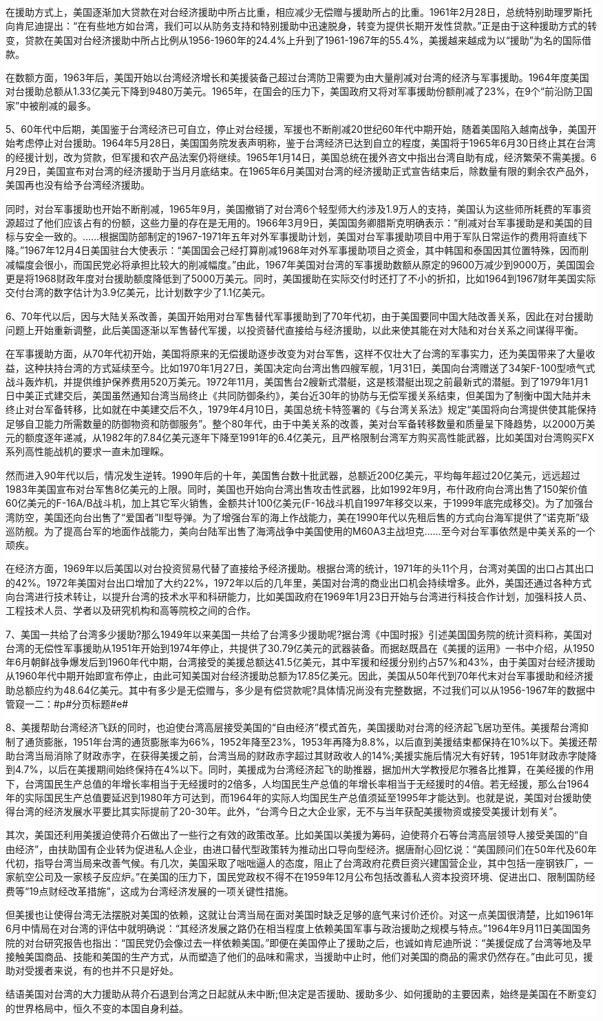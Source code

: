 在援助方式上，美国逐渐加大贷款在对台经济援助中所占比重，相应减少无偿赠与援助所占的比重。1961年2月28日，总统特别助理罗斯托向肯尼迪提出：“在有些地方如台湾，我们可以从防务支持和特别援助中迅速脱身，转变为提供长期开发性贷款。”正是由于这种援助方式的转变，贷款在美国对台经济援助中所占比例从1956-1960年的24.4%上升到了1961-1967年的55.4%，美援越来越成为以“援助”为名的国际借款。

在数额方面，1963年后，美国开始以台湾经济增长和美援装备己超过台湾防卫需要为由大量削减对台湾的经济与军事援助。1964年度美国对台援助总额从1.33亿美元下降到9480万美元。1965年，在国会的压力下，美国政府又将对军事援助份额削减了23%，在9个“前沿防卫国家”中被削减的最多。

5、60年代中后期，美国鉴于台湾经济已可自立，停止对台经援，军援也不断削减20世纪60年代中期开始，随着美国陷入越南战争，美国开始考虑停止对台援助。1964年5月28日，美国国务院发表声明称，鉴于台湾经济已达到自立的程度，美国将于1965年6月30日终止其在台湾的经援计划，改为贷款，但军援和农产品法案仍将继续。1965年1月14日，美国总统在援外咨文中指出台湾自助有成，经济繁荣不需美援。6月29日，美国宣布对台湾的经济援助于当月月底结束。在1965年6月美国对台湾的经济援助正式宣告结束后，除数量有限的剩余农产品外，美国再也没有给予台湾经济援助。

同时，对台军事援助也开始不断削减，1965年9月，美国撤销了对台湾6个轻型师大约涉及1.9万人的支持，美国认为这些师所耗费的军事资源超过了他们应该占有的份额，这些力量的存在是无用的。1966年3月9日，美国国务卿腊斯克明确表示：“削减对台军事援助是和美国的目标与安全一致的。……根据国防部制定的1967-1971年五年对外军事援助计划，美国对台军事援助项目中用于军队日常运作的费用将直线下降。”1967年12月4日美国驻台大使表示：“美国国会己经打算削减1968年对外军事援助项目之资金，其中韩国和泰国因其位置特殊，因而削减幅度会很小，而国民党必将承担比较大的削减幅度。”由此，1967年美国对台湾的军事援助数额从原定的9600万减少到9000万，美国国会更是将1968财政年度对台援助额度降低到了5000万美元。同时，美国援助在实际交付时还打了不小的折扣，比如1964到1967财年美国实际交付台湾的数字估计为3.9亿美元，比计划数字少了1.1亿美元。

6、70年代以后，因与大陆关系改善，美国开始用对台军售替代军事援助到了70年代初，由于美国要同中国大陆改善关系，因此在对台援助问题上开始重新调整，此后美国逐渐以军售替代军援，以投资替代直接给与经济援助，以此来使其能在对大陆和对台关系之间谋得平衡。

在军事援助方面，从70年代初开始，美国将原来的无偿援助逐步改变为对台军售，这样不仅壮大了台湾的军事实力，还为美国带来了大量收益，这种扶持台湾的方式延续至今。比如1970年1月27日，美国决定向台湾出售四艘军舰，1月31日，美国向台湾赠送了34架F-100型喷气式战斗轰炸机，并提供维护保养费用520万美元。1972年11月，美国售台2艘新式潜艇，这是核潜艇出现之前最新式的潜艇。到了1979年1月1日中美正式建交后，美国虽然通知台湾当局终止《共同防御条约》，美台近30年的协防与无偿军援关系结束，但美国为了制衡中国大陆并未终止对台军备转移，比如就在中美建交后不久，1979年4月10日，美国总统卡特签署的《与台湾关系法》规定“美国将向台湾提供使其能保持足够自卫能力所需数量的防御物资和防御服务”。整个80年代，由于中美关系的改善，美对台军备转移数量和质量呈下降趋势，以2000万美元的额度逐年递减，从1982年的7.84亿美元逐年下降至1991年的6.4亿美元，且严格限制台湾军方购买高性能武器，比如美国对台湾购买FX系列高性能战机的要求一直未加理睬。

然而进入90年代以后，情况发生逆转。1990年后的十年，美国售台数十批武器，总额近200亿美元，平均每年超过20亿美元，远远超过1983年美国宣布对台军售8亿美元的上限。同时，美国也开始向台湾出售攻击性武器，比如1992年9月，布什政府向台湾出售了150架价值60亿美元的F-16A/B战斗机，加上其它军火销售，金额共计100亿美元(F-16战斗机自1997年移交以来，于1999年底完成移交)。为了加强台湾防空，美国还向台出售了“爱国者”II型导弹。为了增强台军的海上作战能力，美在1990年代以先租后售的方式向台海军提供了“诺克斯”级巡防舰。为了提高台军的地面作战能力，美向台陆军出售了海湾战争中美国使用的M60A3主战坦克……至今对台军事依然是中美关系的一个顽疾。

在经济方面，1969年以后美国以对台投资贸易代替了直接给予经济援助。根据台湾的统计，1971年的头11个月，台湾对美国的出口占其出口的42%。1972年美国对台出口增加了大约22%，1972年以后的几年里，美国对台湾的商业出口机会持续增多。此外，美国还通过各种方式向台湾进行技术转让，以提升台湾的技术水平和科研能力，比如美国政府在1969年1月23日开始与台湾进行科技合作计划，加强科技人员、工程技术人员、学者以及研究机构和高等院校之间的合作。

7、美国一共给了台湾多少援助?那么1949年以来美国一共给了台湾多少援助呢?据台湾《中国时报》引述美国国务院的统计资料称，美国对台湾的无偿性军事援助从1951年开始到1974年停止，共提供了30.79亿美元的武器装备。而据赵既昌在《美援的运用》一书中介绍，从1950年6月朝鲜战争爆发后到1960年代中期，台湾接受的美援总额达41.5亿美元，其中军援和经援分别约占57%和43%，由于美国对台经济援助从1960年代中期开始即宣布停止，由此可知美国对台经济援助总额为17.85亿美元。因此，美国从50年代到70年代末对台军事援助和经济援助总额应约为48.64亿美元。其中有多少是无偿赠与，多少是有偿贷款呢?具体情况尚没有完整数据，不过我们可以从1956-1967年的数据中管窥一二：#p#分页标题#e#

8、美援帮助台湾经济飞跃的同时，也迫使台湾高层接受美国的“自由经济”模式首先，美国援助对台湾的经济起飞居功至伟。美援帮台湾抑制了通货膨胀，1951年台湾的通货膨胀率为66%，1952年降至23%，1953年再降为8.8%，以后直到美援结束都保持在10%以下。美援还帮助台湾当局消除了财政赤字，在获得美援之前，台湾当局的财政赤字超过其财政收人的14%;美援实施后情况大有好转，1951年财政赤字陡降到4.7%，以后在美援期间始终保持在4%以下。同时，美援成为台湾经济起飞的助推器，据加州大学教授尼尔雅各比推算，在美经援的作用下，台湾国民生产总值的年增长率相当于无经援时的2倍多，人均国民生产总值的年增长率相当于无经援时的4倍。若无经援，那么台1964年的实际国民生产总值要延迟到1980年方可达到，而1964年的实际人均国民生产总值须延至1995年才能达到。也就是说，美国对台援助使得台湾的经济发展水平要比其实际提前了20-30年。此外，“台湾今日之大企业家，无不与当年获配美援物资或接受美援计划有关”。

其次，美国还利用美援迫使蒋介石做出了一些行之有效的政策改革。比如美国以美援为筹码，迫使蒋介石等台湾高层领导人接受美国的“自由经济”，由扶助国有企业转为促进私人企业，由进口替代型政策转为推动出口导向型经济。据唐耐心回忆说：“美国顾问们在50年代及60年代初，指导台湾当局来改善气候。有几次，美国采取了咄咄逼人的态度，阻止了台湾政府花费巨资兴建国营企业，其中包括一座钢铁厂，一家航空公司及一家核子反应炉。”在美国的压力下，国民党政权不得不在1959年12月公布包括改善私人资本投资环境、促进出口、限制国防经费等“19点财经改革措施”，这成为台湾经济发展的一项关键性措施。

但美援也让使得台湾无法摆脱对美国的依赖，这就让台湾当局在面对美国时缺乏足够的底气来讨价还价。对这一点美国很清楚，比如1961年6月中情局在对台湾的评估中就明确说：“其经济发展之路仍在相当程度上依赖美国军事与政治援助之规模与特点。”1964年9月11日美国国务院的对台研究报告也指出：“国民党仍会像过去一样依赖美国。”即便在美国停止了援助之后，也诚如肯尼迪所说：“美援促成了台湾等地及早接触美国商品、技能和美国的生产方式，从而塑造了他们的品味和需求，当援助中止时，他们对美国的商品的需求仍然存在。”由此可见，援助对受援者来说，有的也并不只是好处。

结语美国对台湾的大力援助从蒋介石退到台湾之日起就从未中断;但决定是否援助、援助多少、如何援助的主要因素，始终是美国在不断变幻的世界格局中，恒久不变的本国自身利益。
